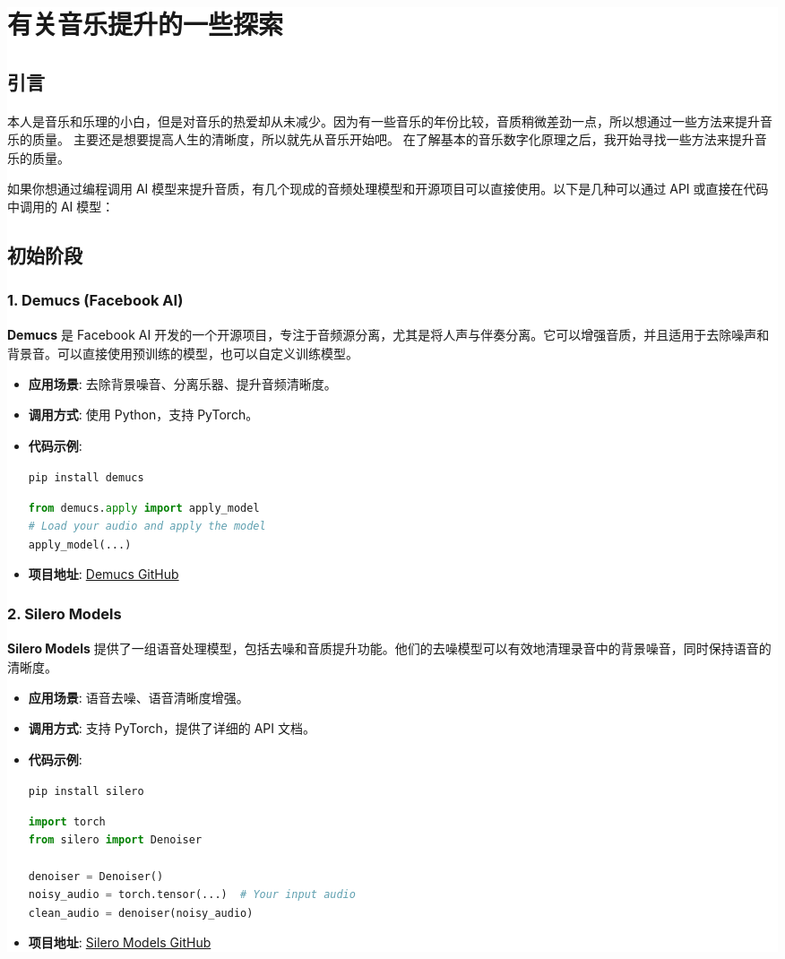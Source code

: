 # 有关音乐提升的一些探索

## 引言

本人是音乐和乐理的小白，但是对音乐的热爱却从未减少。因为有一些音乐的年份比较，音质稍微差劲一点，所以想通过一些方法来提升音乐的质量。
主要还是想要提高人生的清晰度，所以就先从音乐开始吧。
在了解基本的音乐数字化原理之后，我开始寻找一些方法来提升音乐的质量。

如果你想通过编程调用 AI 模型来提升音质，有几个现成的音频处理模型和开源项目可以直接使用。以下是几种可以通过 API 或直接在代码中调用的 AI 模型：

## 初始阶段

### 1. **Demucs (Facebook AI)**

**Demucs** 是 Facebook AI 开发的一个开源项目，专注于音频源分离，尤其是将人声与伴奏分离。它可以增强音质，并且适用于去除噪声和背景音。可以直接使用预训练的模型，也可以自定义训练模型。

- **应用场景**: 去除背景噪音、分离乐器、提升音频清晰度。
- **调用方式**: 使用 Python，支持 PyTorch。
- **代码示例**:

  ```bash
  pip install demucs
  ```

  ```python
  from demucs.apply import apply_model
  # Load your audio and apply the model
  apply_model(...)
  ```

- **项目地址**: [Demucs GitHub](https://github.com/facebookresearch/demucs)

### 2. **Silero Models**

**Silero Models** 提供了一组语音处理模型，包括去噪和音质提升功能。他们的去噪模型可以有效地清理录音中的背景噪音，同时保持语音的清晰度。

- **应用场景**: 语音去噪、语音清晰度增强。
- **调用方式**: 支持 PyTorch，提供了详细的 API 文档。
- **代码示例**:

  ```bash
  pip install silero
  ```

  ```python
  import torch
  from silero import Denoiser

  denoiser = Denoiser()
  noisy_audio = torch.tensor(...)  # Your input audio
  clean_audio = denoiser(noisy_audio)
  ```

- **项目地址**: [Silero Models GitHub](https://github.com/snakers4/silero-models)
